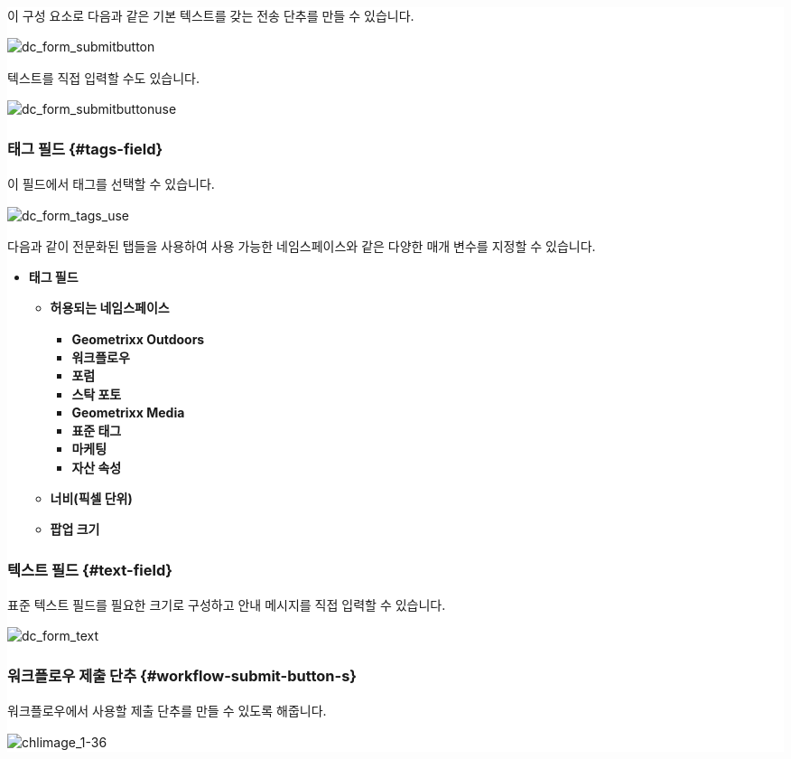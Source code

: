이 구성 요소로 다음과 같은 기본 텍스트를 갖는 전송 단추를 만들 수 있습니다.

![dc_form_submitbutton](assets/dc_form_submitbutton.png)

텍스트를 직접 입력할 수도 있습니다.

![dc_form_submitbuttonuse](assets/dc_form_submitbuttonuse.png)

### 태그 필드 {#tags-field}

이 필드에서 태그를 선택할 수 있습니다.

![dc_form_tags_use](assets/dc_form_tags_use.png)

다음과 같이 전문화된 탭들을 사용하여 사용 가능한 네임스페이스와 같은 다양한 매개 변수를 지정할 수 있습니다.

* **태그 필드**

   * **허용되는 네임스페이스**

      * **Geometrixx Outdoors**
      * **워크플로우**
      * **포럼**
      * **스탁 포토**
      * **Geometrixx Media**
      * **표준 태그**
      * **마케팅**
      * **자산 속성**
   * **너비(픽셀 단위)**
   * **팝업 크기**


### 텍스트 필드 {#text-field}

표준 텍스트 필드를 필요한 크기로 구성하고 안내 메시지를 직접 입력할 수 있습니다.

![dc_form_text](assets/dc_form_text.png)

### 워크플로우 제출 단추 {#workflow-submit-button-s}

워크플로우에서 사용할 제출 단추를 만들 수 있도록 해줍니다.

![chlimage_1-36](assets/chlimage_1-36.png)

